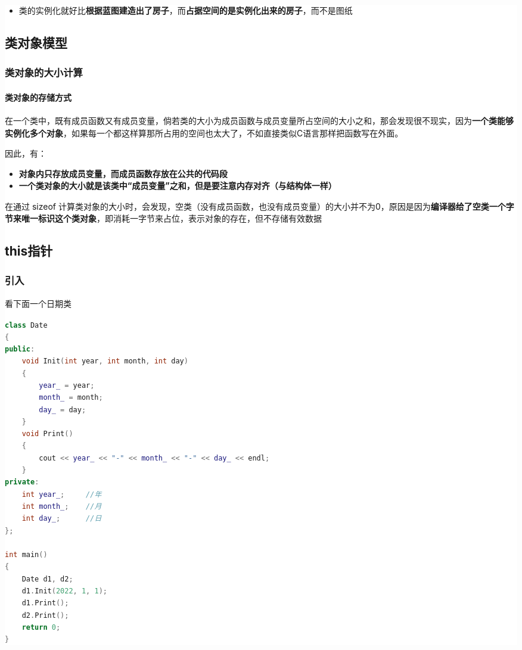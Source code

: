 
* 类的实例化就好比**根据蓝图建造出了房子**，而**占据空间的是实例化出来的房子**，而不是图纸

## 类对象模型

### 类对象的大小计算

#### 类对象的存储方式

在一个类中，既有成员函数又有成员变量，倘若类的大小为成员函数与成员变量所占空间的大小之和，那会发现很不现实，因为**一个类能够实例化多个对象**，如果每一个都这样算那所占用的空间也太大了，不如直接类似C语言那样把函数写在外面。

因此，有：

* **对象内只存放成员变量，而成员函数存放在公共的代码段**
* **一个类对象的大小就是该类中“成员变量”之和，但是要注意内存对齐（与结构体一样）**

在通过 sizeof 计算类对象的大小时，会发现，空类（没有成员函数，也没有成员变量）的大小并不为0，原因是因为**编译器给了空类一个字节来唯一标识这个类对象**，即消耗一字节来占位，表示对象的存在，但不存储有效数据

## this指针

### 引入

看下面一个日期类

~~~C++
class Date
{
public:
	void Init(int year, int month, int day)
	{
		year_ = year;
		month_ = month;
		day_ = day;
	}
	void Print()
	{
		cout << year_ << "-" << month_ << "-" << day_ << endl;
	}
private:
	int year_;     //年
	int month_;    //月
	int day_;      //日
};

int main()
{
	Date d1, d2;
	d1.Init(2022, 1, 1);
	d1.Print();
	d2.Print();
	return 0;
}
~~~
